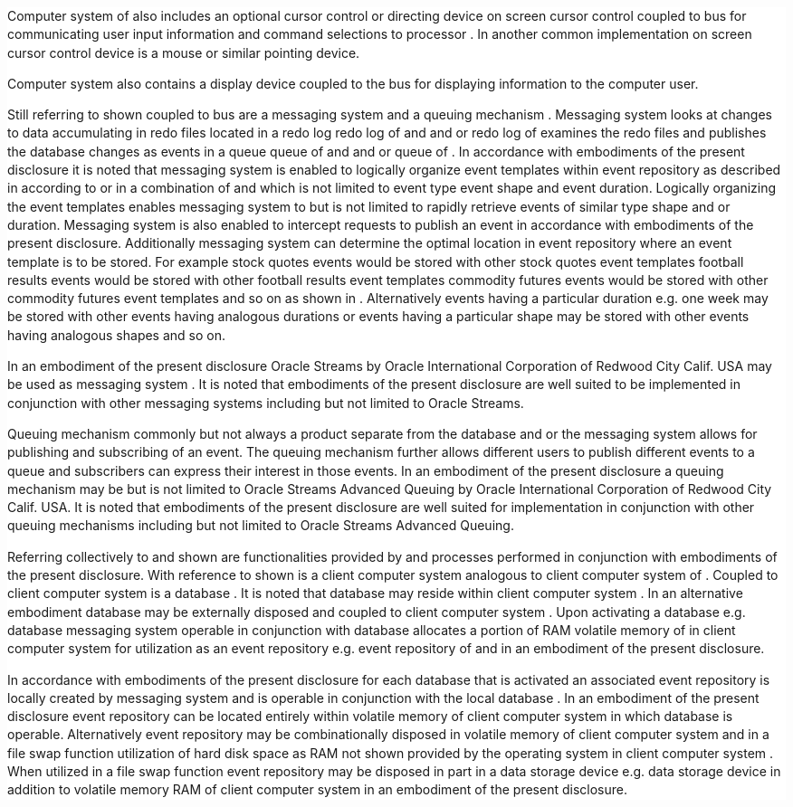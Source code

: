 Computer system of also includes an optional cursor control or directing device on screen cursor control coupled to bus for communicating user input information and command selections to processor . In another common implementation on screen cursor control device is a mouse or similar pointing device.

Computer system also contains a display device coupled to the bus for displaying information to the computer user.

Still referring to shown coupled to bus are a messaging system and a queuing mechanism . Messaging system looks at changes to data accumulating in redo files located in a redo log redo log of and and or redo log of examines the redo files and publishes the database changes as events in a queue queue of and and or queue of . In accordance with embodiments of the present disclosure it is noted that messaging system is enabled to logically organize event templates within event repository as described in according to or in a combination of and which is not limited to event type event shape and event duration. Logically organizing the event templates enables messaging system to but is not limited to rapidly retrieve events of similar type shape and or duration. Messaging system is also enabled to intercept requests to publish an event in accordance with embodiments of the present disclosure. Additionally messaging system can determine the optimal location in event repository where an event template is to be stored. For example stock quotes events would be stored with other stock quotes event templates football results events would be stored with other football results event templates commodity futures events would be stored with other commodity futures event templates and so on as shown in . Alternatively events having a particular duration e.g. one week may be stored with other events having analogous durations or events having a particular shape may be stored with other events having analogous shapes and so on.

In an embodiment of the present disclosure Oracle Streams by Oracle International Corporation of Redwood City Calif. USA may be used as messaging system . It is noted that embodiments of the present disclosure are well suited to be implemented in conjunction with other messaging systems including but not limited to Oracle Streams.

Queuing mechanism commonly but not always a product separate from the database and or the messaging system allows for publishing and subscribing of an event. The queuing mechanism further allows different users to publish different events to a queue and subscribers can express their interest in those events. In an embodiment of the present disclosure a queuing mechanism may be but is not limited to Oracle Streams Advanced Queuing by Oracle International Corporation of Redwood City Calif. USA. It is noted that embodiments of the present disclosure are well suited for implementation in conjunction with other queuing mechanisms including but not limited to Oracle Streams Advanced Queuing.

Referring collectively to and shown are functionalities provided by and processes performed in conjunction with embodiments of the present disclosure. With reference to shown is a client computer system analogous to client computer system of . Coupled to client computer system is a database . It is noted that database may reside within client computer system . In an alternative embodiment database may be externally disposed and coupled to client computer system . Upon activating a database e.g. database messaging system operable in conjunction with database allocates a portion of RAM volatile memory of in client computer system for utilization as an event repository e.g. event repository of and in an embodiment of the present disclosure.

In accordance with embodiments of the present disclosure for each database that is activated an associated event repository is locally created by messaging system and is operable in conjunction with the local database . In an embodiment of the present disclosure event repository can be located entirely within volatile memory of client computer system in which database is operable. Alternatively event repository may be combinationally disposed in volatile memory of client computer system and in a file swap function utilization of hard disk space as RAM not shown provided by the operating system in client computer system . When utilized in a file swap function event repository may be disposed in part in a data storage device e.g. data storage device in addition to volatile memory RAM of client computer system in an embodiment of the present disclosure.
